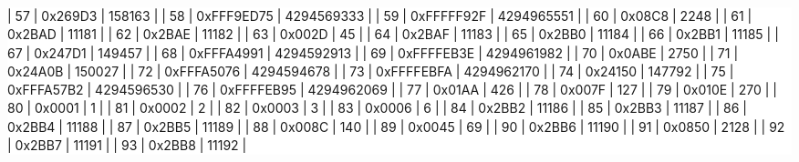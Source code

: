 |      57 | 0x269D3     |      158163 |
|      58 | 0xFFF9ED75  |  4294569333 |
|      59 | 0xFFFFF92F  |  4294965551 |
|      60 | 0x08C8      |        2248 |
|      61 | 0x2BAD      |       11181 |
|      62 | 0x2BAE      |       11182 |
|      63 | 0x002D      |          45 |
|      64 | 0x2BAF      |       11183 |
|      65 | 0x2BB0      |       11184 |
|      66 | 0x2BB1      |       11185 |
|      67 | 0x247D1     |      149457 |
|      68 | 0xFFFA4991  |  4294592913 |
|      69 | 0xFFFFEB3E  |  4294961982 |
|      70 | 0x0ABE      |        2750 |
|      71 | 0x24A0B     |      150027 |
|      72 | 0xFFFA5076  |  4294594678 |
|      73 | 0xFFFFEBFA  |  4294962170 |
|      74 | 0x24150     |      147792 |
|      75 | 0xFFFA57B2  |  4294596530 |
|      76 | 0xFFFFEB95  |  4294962069 |
|      77 | 0x01AA      |         426 |
|      78 | 0x007F      |         127 |
|      79 | 0x010E      |         270 |
|      80 | 0x0001      |           1 |
|      81 | 0x0002      |           2 |
|      82 | 0x0003      |           3 |
|      83 | 0x0006      |           6 |
|      84 | 0x2BB2      |       11186 |
|      85 | 0x2BB3      |       11187 |
|      86 | 0x2BB4      |       11188 |
|      87 | 0x2BB5      |       11189 |
|      88 | 0x008C      |         140 |
|      89 | 0x0045      |          69 |
|      90 | 0x2BB6      |       11190 |
|      91 | 0x0850      |        2128 |
|      92 | 0x2BB7      |       11191 |
|      93 | 0x2BB8      |       11192 |
